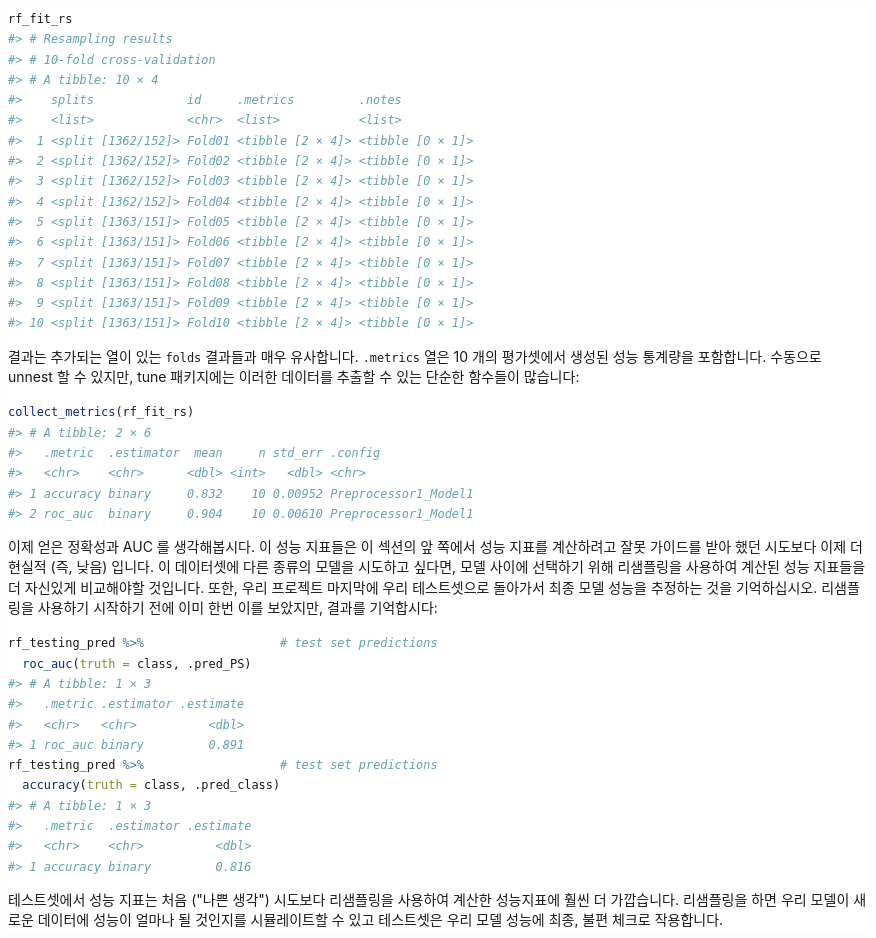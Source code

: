 
```r
rf_fit_rs
#> # Resampling results
#> # 10-fold cross-validation 
#> # A tibble: 10 × 4
#>    splits             id     .metrics         .notes          
#>    <list>             <chr>  <list>           <list>          
#>  1 <split [1362/152]> Fold01 <tibble [2 × 4]> <tibble [0 × 1]>
#>  2 <split [1362/152]> Fold02 <tibble [2 × 4]> <tibble [0 × 1]>
#>  3 <split [1362/152]> Fold03 <tibble [2 × 4]> <tibble [0 × 1]>
#>  4 <split [1362/152]> Fold04 <tibble [2 × 4]> <tibble [0 × 1]>
#>  5 <split [1363/151]> Fold05 <tibble [2 × 4]> <tibble [0 × 1]>
#>  6 <split [1363/151]> Fold06 <tibble [2 × 4]> <tibble [0 × 1]>
#>  7 <split [1363/151]> Fold07 <tibble [2 × 4]> <tibble [0 × 1]>
#>  8 <split [1363/151]> Fold08 <tibble [2 × 4]> <tibble [0 × 1]>
#>  9 <split [1363/151]> Fold09 <tibble [2 × 4]> <tibble [0 × 1]>
#> 10 <split [1363/151]> Fold10 <tibble [2 × 4]> <tibble [0 × 1]>
```

결과는 추가되는 열이 있는 `folds` 결과들과 매우 유사합니다. `.metrics` 열은 10 개의 평가셋에서 생성된 성능 통계량을 포함합니다. 수동으로 unnest 할 수 있지만, tune 패키지에는 이러한 데이터를 추출할 수 있는 단순한 함수들이 많습니다:


```r
collect_metrics(rf_fit_rs)
#> # A tibble: 2 × 6
#>   .metric  .estimator  mean     n std_err .config             
#>   <chr>    <chr>      <dbl> <int>   <dbl> <chr>               
#> 1 accuracy binary     0.832    10 0.00952 Preprocessor1_Model1
#> 2 roc_auc  binary     0.904    10 0.00610 Preprocessor1_Model1
```

이제 얻은 정확성과 AUC 를 생각해봅시다. 이 성능 지표들은 이 섹션의 앞 쪽에서 성능 지표를 계산하려고 잘못 가이드를 받아 했던 시도보다 이제 더 현실적 (즉, 낮음) 입니다. 이 데이터셋에 다른 종류의 모델을 시도하고 싶다면, 모델 사이에 선택하기 위해 리샘플링을 사용하여 계산된 성능 지표들을 더 자신있게 비교해야할 것입니다. 또한, 우리 프로젝트 마지막에 우리 테스트셋으로 돌아가서 최종 모델 성능을 추정하는 것을 기억하십시오. 리샘플링을 사용하기 시작하기 전에 이미 한번 이를 보았지만, 결과를 기억합시다:


```r
rf_testing_pred %>%                   # test set predictions
  roc_auc(truth = class, .pred_PS)
#> # A tibble: 1 × 3
#>   .metric .estimator .estimate
#>   <chr>   <chr>          <dbl>
#> 1 roc_auc binary         0.891
rf_testing_pred %>%                   # test set predictions
  accuracy(truth = class, .pred_class)
#> # A tibble: 1 × 3
#>   .metric  .estimator .estimate
#>   <chr>    <chr>          <dbl>
#> 1 accuracy binary         0.816
```

테스트셋에서 성능 지표는 처음 ("나쁜 생각") 시도보다 리샘플링을 사용하여 계산한 성능지표에 훨씬 더 가깝습니다. 리샘플링을 하면 우리 모델이 새로운 데이터에 성능이 얼마나 될 것인지를 시뮬레이트할 수 있고 테스트셋은 우리 모델 성능에 최종, 불편 체크로 작용합니다.
